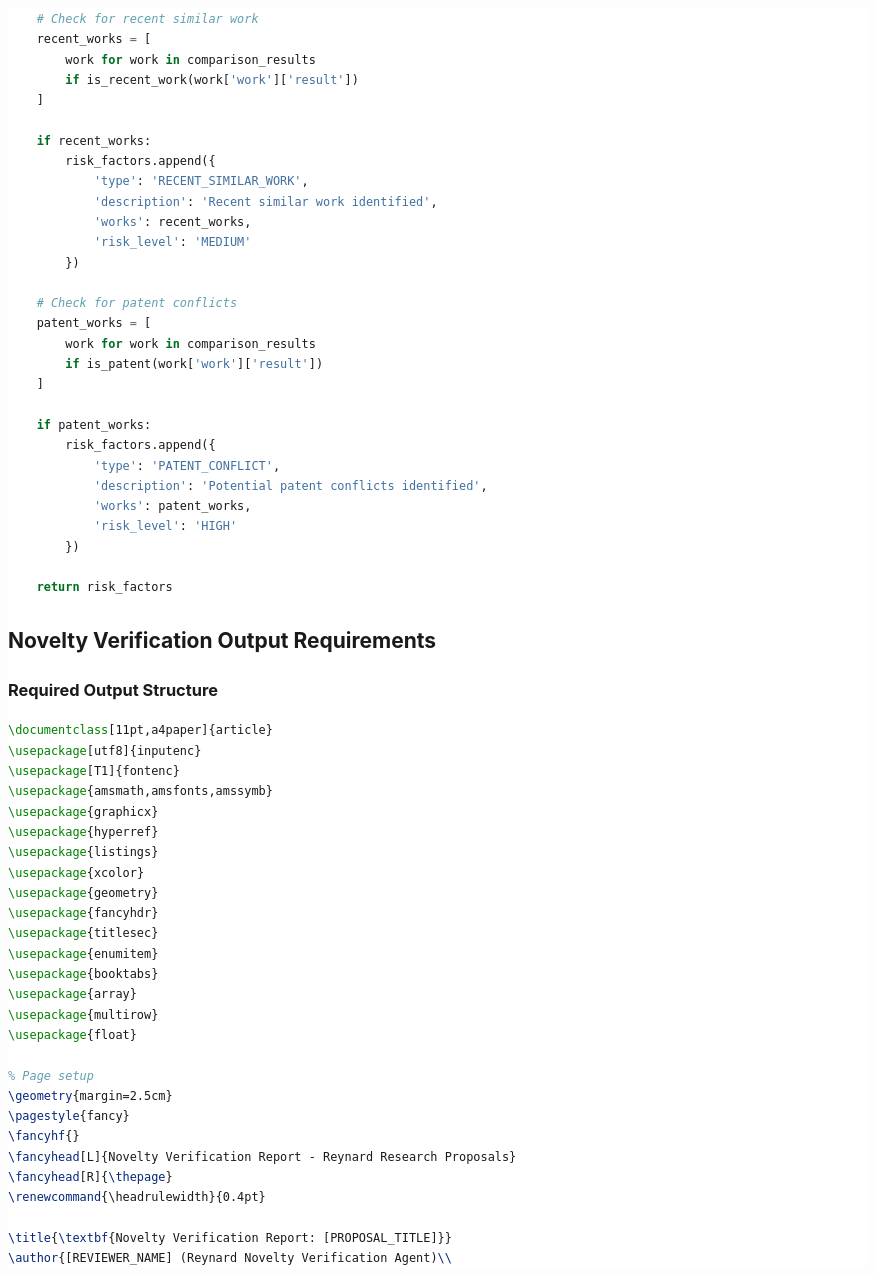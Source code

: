 ```python
    # Check for recent similar work
    recent_works = [
        work for work in comparison_results
        if is_recent_work(work['work']['result'])
    ]

    if recent_works:
        risk_factors.append({
            'type': 'RECENT_SIMILAR_WORK',
            'description': 'Recent similar work identified',
            'works': recent_works,
            'risk_level': 'MEDIUM'
        })

    # Check for patent conflicts
    patent_works = [
        work for work in comparison_results
        if is_patent(work['work']['result'])
    ]

    if patent_works:
        risk_factors.append({
            'type': 'PATENT_CONFLICT',
            'description': 'Potential patent conflicts identified',
            'works': patent_works,
            'risk_level': 'HIGH'
        })

    return risk_factors
```

## Novelty Verification Output Requirements

### **Required Output Structure**

```latex
\documentclass[11pt,a4paper]{article}
\usepackage[utf8]{inputenc}
\usepackage[T1]{fontenc}
\usepackage{amsmath,amsfonts,amssymb}
\usepackage{graphicx}
\usepackage{hyperref}
\usepackage{listings}
\usepackage{xcolor}
\usepackage{geometry}
\usepackage{fancyhdr}
\usepackage{titlesec}
\usepackage{enumitem}
\usepackage{booktabs}
\usepackage{array}
\usepackage{multirow}
\usepackage{float}

% Page setup
\geometry{margin=2.5cm}
\pagestyle{fancy}
\fancyhf{}
\fancyhead[L]{Novelty Verification Report - Reynard Research Proposals}
\fancyhead[R]{\thepage}
\renewcommand{\headrulewidth}{0.4pt}

\title{\textbf{Novelty Verification Report: [PROPOSAL_TITLE]}}
\author{[REVIEWER_NAME] (Reynard Novelty Verification Agent)\\
```